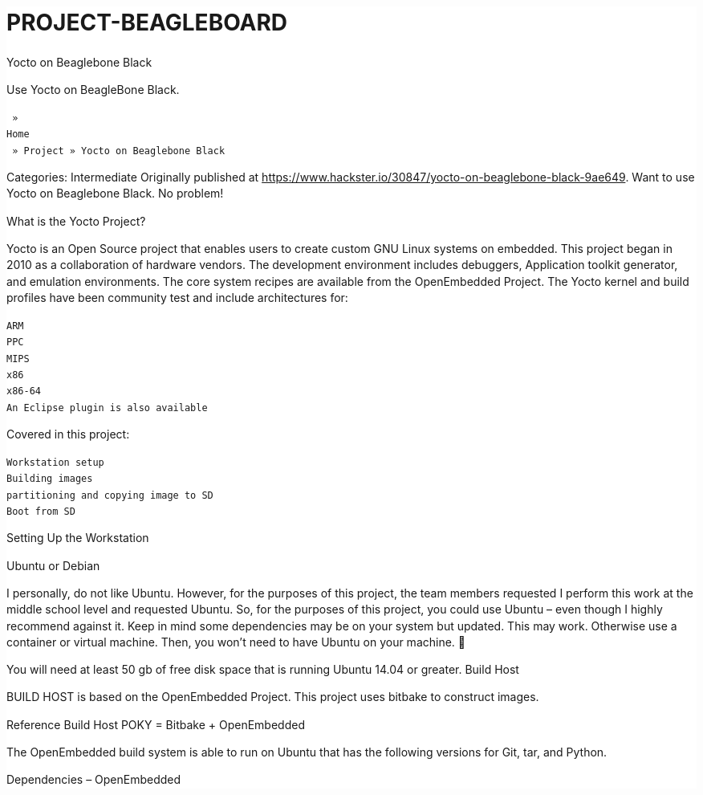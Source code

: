 # PROJECT-BEAGLEBOARD

Yocto on Beaglebone Black

Use Yocto on BeagleBone Black.

     » 
    Home
     » Project » Yocto on Beaglebone Black

Categories: Intermediate
Originally published at https://www.hackster.io/30847/yocto-on-beaglebone-black-9ae649.
Want to use Yocto on Beaglebone Black. No problem!

What is the Yocto Project?

Yocto is an Open Source project that enables users to create custom GNU Linux systems on embedded. This project began in 2010 as a collaboration of hardware vendors. The development environment includes debuggers, Application toolkit generator, and emulation environments. The core system recipes are available from the OpenEmbedded Project. The Yocto kernel and build profiles have been community test and include architectures for:

    ARM
    PPC
    MIPS
    x86
    x86-64
    An Eclipse plugin is also available

Covered in this project:

    Workstation setup
    Building images
    partitioning and copying image to SD
    Boot from SD

Setting Up the Workstation

Ubuntu or Debian

I personally, do not like Ubuntu. However, for the purposes of this project, the team members requested I perform this work at the middle school level and requested Ubuntu. So, for the purposes of this project, you could use Ubuntu – even though I highly recommend against it. Keep in mind some dependencies may be on your system but updated. This may work. Otherwise use a container or virtual machine. Then, you won’t need to have Ubuntu on your machine. 🙂

You will need at least 50 gb of free disk space that is running Ubuntu 14.04 or greater.
Build Host

BUILD HOST is based on the OpenEmbedded Project. This project uses bitbake to construct images.

Reference Build Host POKY = Bitbake + OpenEmbedded

The OpenEmbedded build system is able to run on Ubuntu that has the following versions for Git, tar, and Python.

Dependencies – OpenEmbedded

